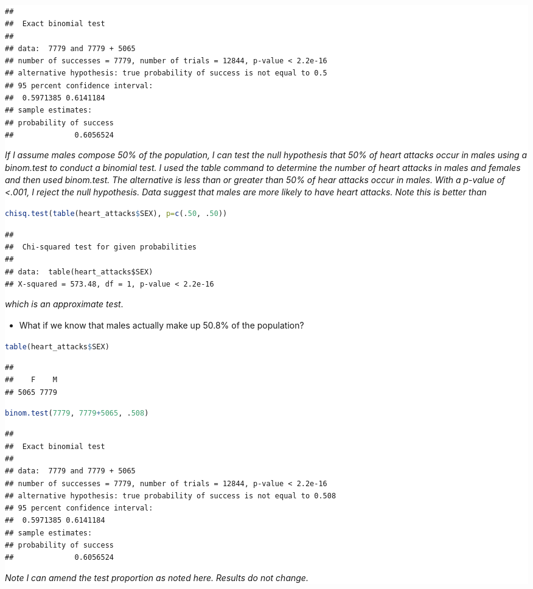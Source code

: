 ```
## 
## 	Exact binomial test
## 
## data:  7779 and 7779 + 5065
## number of successes = 7779, number of trials = 12844, p-value < 2.2e-16
## alternative hypothesis: true probability of success is not equal to 0.5
## 95 percent confidence interval:
##  0.5971385 0.6141184
## sample estimates:
## probability of success 
##              0.6056524
```
*If I assume males compose 50% of the population, I can test the null hypothesis that 
50% of heart attacks occur in males using a binom.test to conduct a binomial test.
I used the table command 
to determine the number of heart attacks in males and
females and then used binom.test.  The alternative is less than or greater than 50% of
hear attacks occur in males. With a p-value of <.001, I reject the null hypothesis.
Data suggest that males are more likely to have heart attacks. Note this is better than* 

```r
chisq.test(table(heart_attacks$SEX), p=c(.50, .50))
```

```
## 
## 	Chi-squared test for given probabilities
## 
## data:  table(heart_attacks$SEX)
## X-squared = 573.48, df = 1, p-value < 2.2e-16
```
*which is an approximate test*.

* What if we know that males actually make up 50.8% of the population?


```r
table(heart_attacks$SEX)
```

```
## 
##    F    M 
## 5065 7779
```

```r
binom.test(7779, 7779+5065, .508)
```

```
## 
## 	Exact binomial test
## 
## data:  7779 and 7779 + 5065
## number of successes = 7779, number of trials = 12844, p-value < 2.2e-16
## alternative hypothesis: true probability of success is not equal to 0.508
## 95 percent confidence interval:
##  0.5971385 0.6141184
## sample estimates:
## probability of success 
##              0.6056524
```
*Note I can amend the test proportion as noted here.  Results do not change.*
